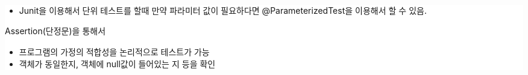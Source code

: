 - Junit을 이용해서 단위 테스트를 할때 만약 파라미터 값이 필요하다면
  @ParameterizedTest을 이용해서 할 수 있음.

Assertion(단정문)을 통해서

- 프로그램의 가정의 적합성을 논리적으로 테스트가 가능
- 객체가 동일한지, 객체에 null값이 들어있는 지 등을 확인
